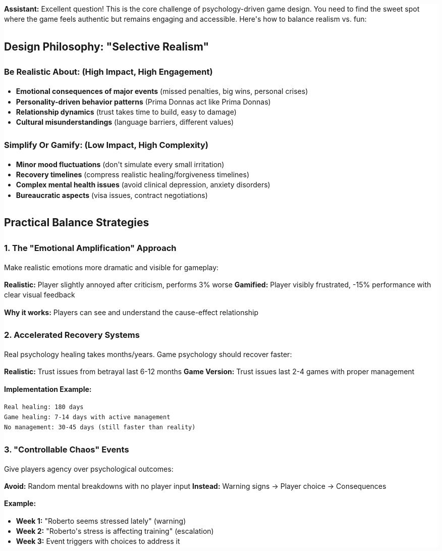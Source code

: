 **Assistant:** Excellent question! This is the core challenge of psychology-driven game design. You need to find the sweet spot where the game feels authentic but remains engaging and accessible. Here's how to balance realism vs. fun:

## **Design Philosophy: "Selective Realism"**

### **Be Realistic About:** (High Impact, High Engagement)

- **Emotional consequences of major events** (missed penalties, big wins, personal crises)
- **Personality-driven behavior patterns** (Prima Donnas act like Prima Donnas)
- **Relationship dynamics** (trust takes time to build, easy to damage)
- **Cultural misunderstandings** (language barriers, different values)

### **Simplify Or Gamify:** (Low Impact, High Complexity)

- **Minor mood fluctuations** (don't simulate every small irritation)
- **Recovery timelines** (compress realistic healing/forgiveness timelines)
- **Complex mental health issues** (avoid clinical depression, anxiety disorders)
- **Bureaucratic aspects** (visa issues, contract negotiations)

## **Practical Balance Strategies**

### **1. The "Emotional Amplification" Approach**

Make realistic emotions more dramatic and visible for gameplay:

**Realistic:** Player slightly annoyed after criticism, performs 3% worse
**Gamified:** Player visibly frustrated, -15% performance with clear visual feedback

**Why it works:** Players can see and understand the cause-effect relationship

### **2. Accelerated Recovery Systems**

Real psychology healing takes months/years. Game psychology should recover faster:

**Realistic:** Trust issues from betrayal last 6-12 months
**Game Version:** Trust issues last 2-4 games with proper management

**Implementation Example:**
```
Real healing: 180 days
Game healing: 7-14 days with active management
No management: 30-45 days (still faster than reality)
```

### **3. "Controllable Chaos" Events**

Give players agency over psychological outcomes:

**Avoid:** Random mental breakdowns with no player input
**Instead:** Warning signs → Player choice → Consequences

**Example:**
- **Week 1:** "Roberto seems stressed lately" (warning)
- **Week 2:** "Roberto's stress is affecting training" (escalation)
- **Week 3:** Event triggers with choices to address it
